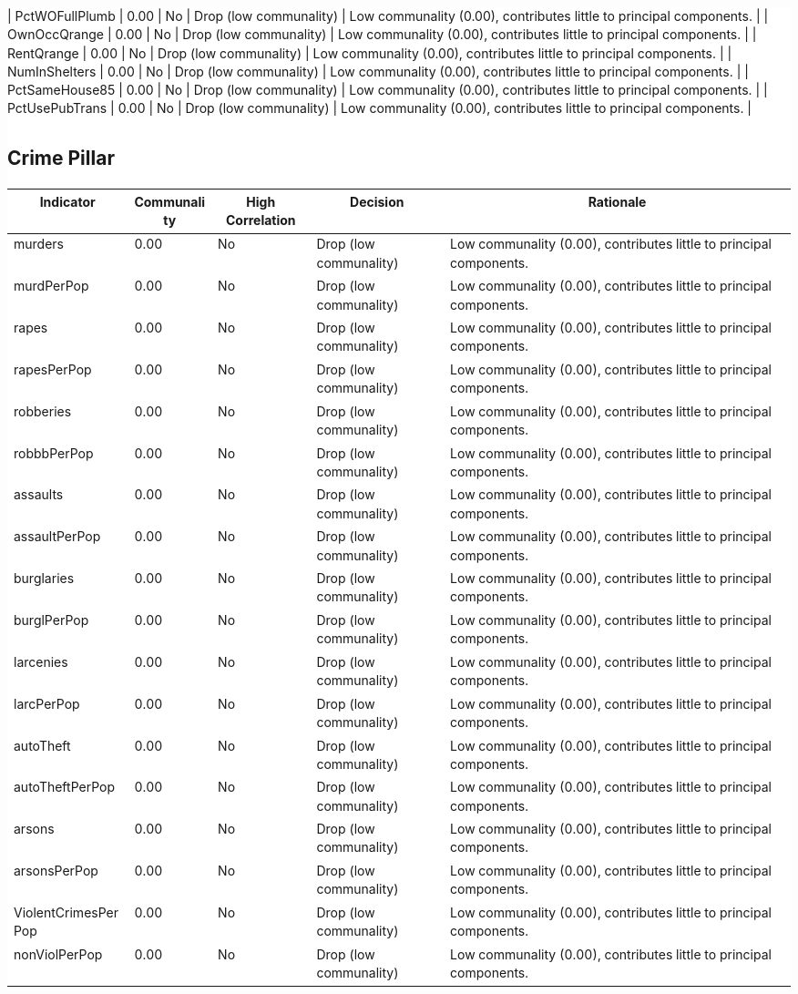 | PctWOFullPlumb | 0.00 | No | Drop (low communality) | Low communality (0.00), contributes little to principal components. |
| OwnOccQrange | 0.00 | No | Drop (low communality) | Low communality (0.00), contributes little to principal components. |
| RentQrange | 0.00 | No | Drop (low communality) | Low communality (0.00), contributes little to principal components. |
| NumInShelters | 0.00 | No | Drop (low communality) | Low communality (0.00), contributes little to principal components. |
| PctSameHouse85 | 0.00 | No | Drop (low communality) | Low communality (0.00), contributes little to principal components. |
| PctUsePubTrans | 0.00 | No | Drop (low communality) | Low communality (0.00), contributes little to principal components. |

## Crime Pillar

| Indicator | Communality | High Correlation | Decision | Rationale |
|-----------|-------------|------------------|----------|----------|
| murders | 0.00 | No | Drop (low communality) | Low communality (0.00), contributes little to principal components. |
| murdPerPop | 0.00 | No | Drop (low communality) | Low communality (0.00), contributes little to principal components. |
| rapes | 0.00 | No | Drop (low communality) | Low communality (0.00), contributes little to principal components. |
| rapesPerPop | 0.00 | No | Drop (low communality) | Low communality (0.00), contributes little to principal components. |
| robberies | 0.00 | No | Drop (low communality) | Low communality (0.00), contributes little to principal components. |
| robbbPerPop | 0.00 | No | Drop (low communality) | Low communality (0.00), contributes little to principal components. |
| assaults | 0.00 | No | Drop (low communality) | Low communality (0.00), contributes little to principal components. |
| assaultPerPop | 0.00 | No | Drop (low communality) | Low communality (0.00), contributes little to principal components. |
| burglaries | 0.00 | No | Drop (low communality) | Low communality (0.00), contributes little to principal components. |
| burglPerPop | 0.00 | No | Drop (low communality) | Low communality (0.00), contributes little to principal components. |
| larcenies | 0.00 | No | Drop (low communality) | Low communality (0.00), contributes little to principal components. |
| larcPerPop | 0.00 | No | Drop (low communality) | Low communality (0.00), contributes little to principal components. |
| autoTheft | 0.00 | No | Drop (low communality) | Low communality (0.00), contributes little to principal components. |
| autoTheftPerPop | 0.00 | No | Drop (low communality) | Low communality (0.00), contributes little to principal components. |
| arsons | 0.00 | No | Drop (low communality) | Low communality (0.00), contributes little to principal components. |
| arsonsPerPop | 0.00 | No | Drop (low communality) | Low communality (0.00), contributes little to principal components. |
| ViolentCrimesPerPop | 0.00 | No | Drop (low communality) | Low communality (0.00), contributes little to principal components. |
| nonViolPerPop | 0.00 | No | Drop (low communality) | Low communality (0.00), contributes little to principal components. |

